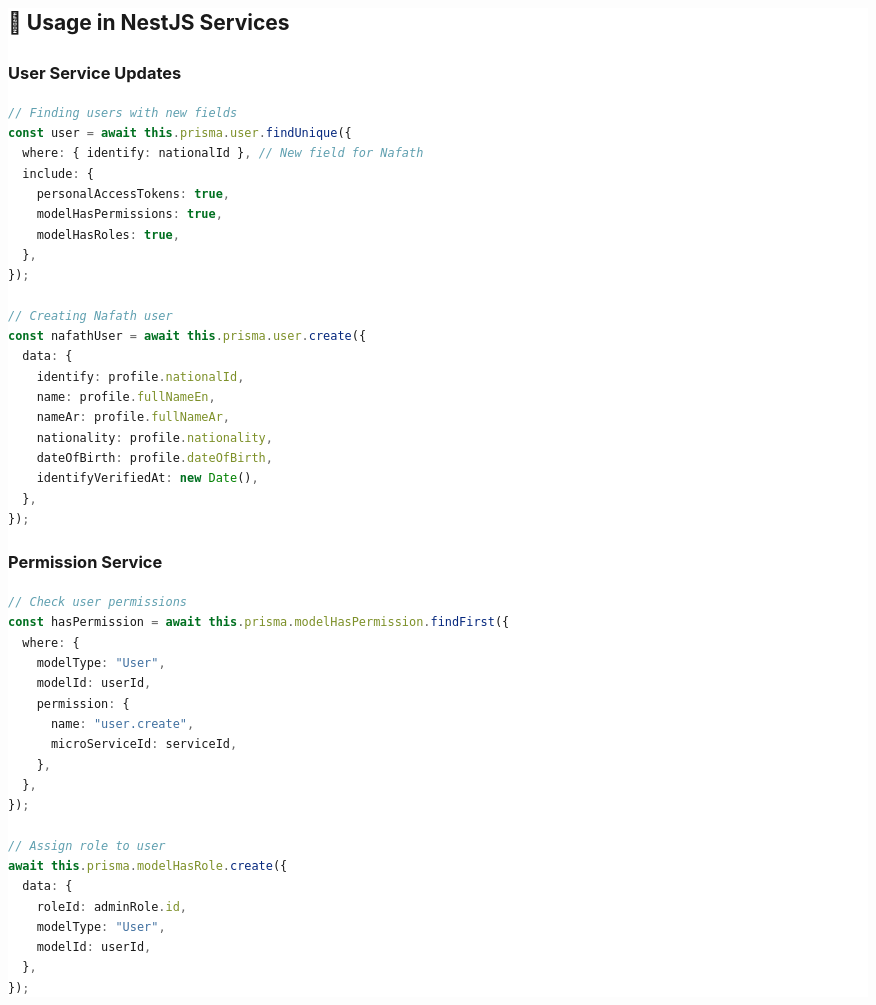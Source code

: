 ## 🔧 **Usage in NestJS Services**

### User Service Updates

```typescript
// Finding users with new fields
const user = await this.prisma.user.findUnique({
  where: { identify: nationalId }, // New field for Nafath
  include: {
    personalAccessTokens: true,
    modelHasPermissions: true,
    modelHasRoles: true,
  },
});

// Creating Nafath user
const nafathUser = await this.prisma.user.create({
  data: {
    identify: profile.nationalId,
    name: profile.fullNameEn,
    nameAr: profile.fullNameAr,
    nationality: profile.nationality,
    dateOfBirth: profile.dateOfBirth,
    identifyVerifiedAt: new Date(),
  },
});
```

### Permission Service

```typescript
// Check user permissions
const hasPermission = await this.prisma.modelHasPermission.findFirst({
  where: {
    modelType: "User",
    modelId: userId,
    permission: {
      name: "user.create",
      microServiceId: serviceId,
    },
  },
});

// Assign role to user
await this.prisma.modelHasRole.create({
  data: {
    roleId: adminRole.id,
    modelType: "User",
    modelId: userId,
  },
});
```
